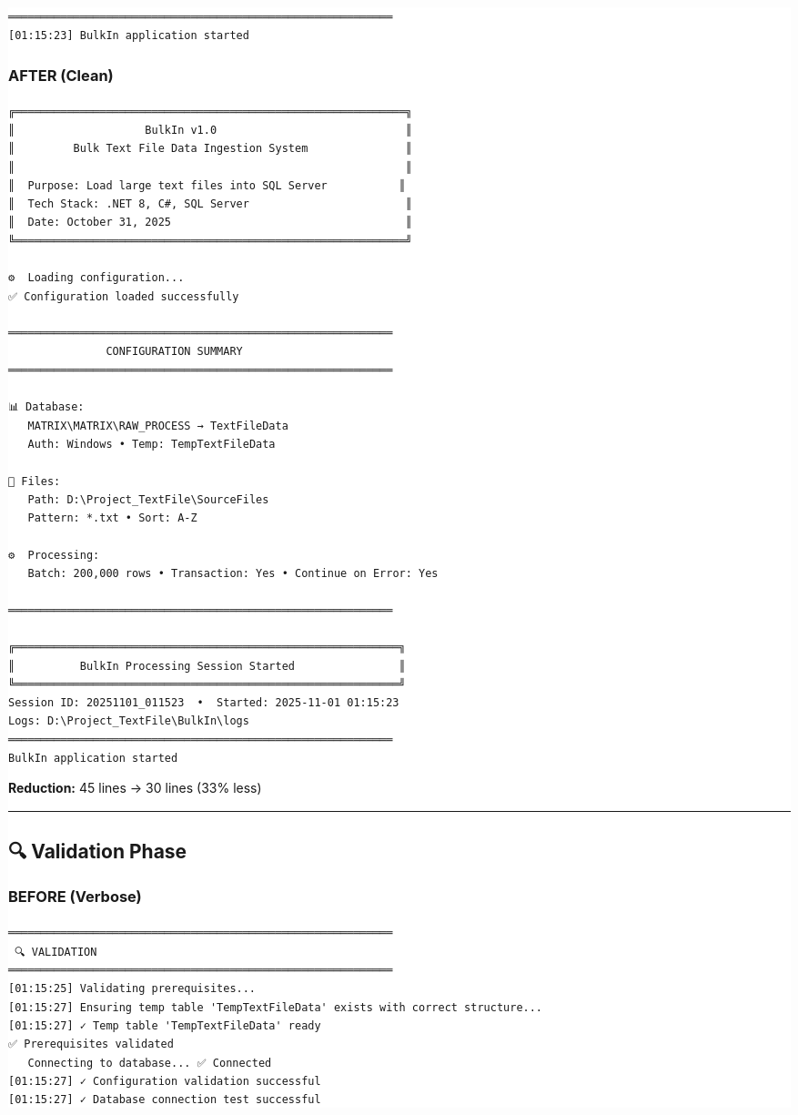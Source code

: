 ```
═══════════════════════════════════════════════════════════
[01:15:23] BulkIn application started
```

### AFTER (Clean)
```
╔════════════════════════════════════════════════════════════╗
║                    BulkIn v1.0                             ║
║         Bulk Text File Data Ingestion System               ║
║                                                            ║
║  Purpose: Load large text files into SQL Server           ║
║  Tech Stack: .NET 8, C#, SQL Server                        ║
║  Date: October 31, 2025                                    ║
╚════════════════════════════════════════════════════════════╝

⚙️  Loading configuration...
✅ Configuration loaded successfully

═══════════════════════════════════════════════════════════
               CONFIGURATION SUMMARY                        
═══════════════════════════════════════════════════════════

📊 Database:
   MATRIX\MATRIX\RAW_PROCESS → TextFileData
   Auth: Windows • Temp: TempTextFileData

📁 Files:
   Path: D:\Project_TextFile\SourceFiles
   Pattern: *.txt • Sort: A-Z

⚙️  Processing:
   Batch: 200,000 rows • Transaction: Yes • Continue on Error: Yes

═══════════════════════════════════════════════════════════

╔═══════════════════════════════════════════════════════════╗
║          BulkIn Processing Session Started                ║
╚═══════════════════════════════════════════════════════════╝
Session ID: 20251101_011523  •  Started: 2025-11-01 01:15:23
Logs: D:\Project_TextFile\BulkIn\logs
═══════════════════════════════════════════════════════════
BulkIn application started
```

**Reduction:** 45 lines → 30 lines (33% less)

---

## 🔍 Validation Phase

### BEFORE (Verbose)
```
═══════════════════════════════════════════════════════════
 🔍 VALIDATION
═══════════════════════════════════════════════════════════
[01:15:25] Validating prerequisites...
[01:15:27] Ensuring temp table 'TempTextFileData' exists with correct structure...
[01:15:27] ✓ Temp table 'TempTextFileData' ready
✅ Prerequisites validated
   Connecting to database... ✅ Connected
[01:15:27] ✓ Configuration validation successful
[01:15:27] ✓ Database connection test successful
```
